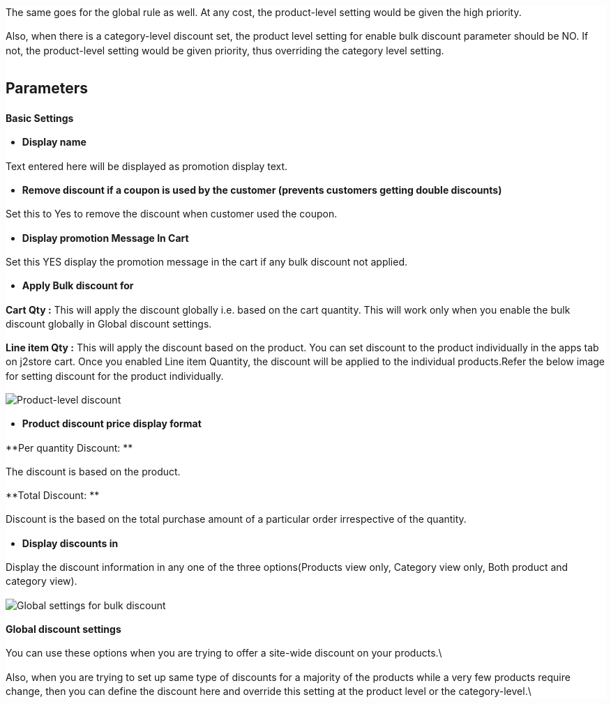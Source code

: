 The same goes for the global rule as well. At any cost, the product-level setting would be given the high priority.

Also, when there is a category-level discount set, the product level setting for enable bulk discount parameter should be NO. If not, the product-level setting would be given priority, thus overriding the category level setting.

## Parameters <a href="#parameters" id="parameters"></a>

**Basic Settings**

* **Display name**

Text entered here will be displayed as promotion display text.

* **Remove discount if a coupon is used by the customer (prevents customers getting double discounts)**

Set this to Yes to remove the discount when customer used the coupon.

* **Display promotion Message In Cart**

Set this YES display the promotion message in the cart if any bulk discount not applied.

* **Apply Bulk discount for**

**Cart Qty :** This will apply the discount globally i.e. based on the cart quantity. This will work only when you enable the bulk discount globally in Global discount settings.

**Line item Qty :** This will apply the discount based on the product. You can set discount to the product individually in the apps tab on j2store cart. Once you enabled Line item Quantity, the discount will be applied to the individual products.Refer the below image for setting discount for the product individually.

![Product-level discount](https://raw.githubusercontent.com/j2store/doc-images/master/apps/bulk-discounts/bulkdiscount_product.png)

* **Product discount price display format**

\*\*Per quantity Discount: \*\*

The discount is based on the product.

\*\*Total Discount: \*\*

Discount is the based on the total purchase amount of a particular order irrespective of the quantity.

* **Display discounts in**

Display the discount information in any one of the three options(Products view only, Category view only, Both product and category view).

![Global settings for bulk discount](https://raw.githubusercontent.com/j2store/doc-images/master/apps/bulk-discounts/bulkdiscount-global-basic.png)

**Global discount settings**

You can use these options when you are trying to offer a site-wide discount on your products.\\

Also, when you are trying to set up same type of discounts for a majority of the products while a very few products require change, then you can define the discount here and override this setting at the product level or the category-level.\\
